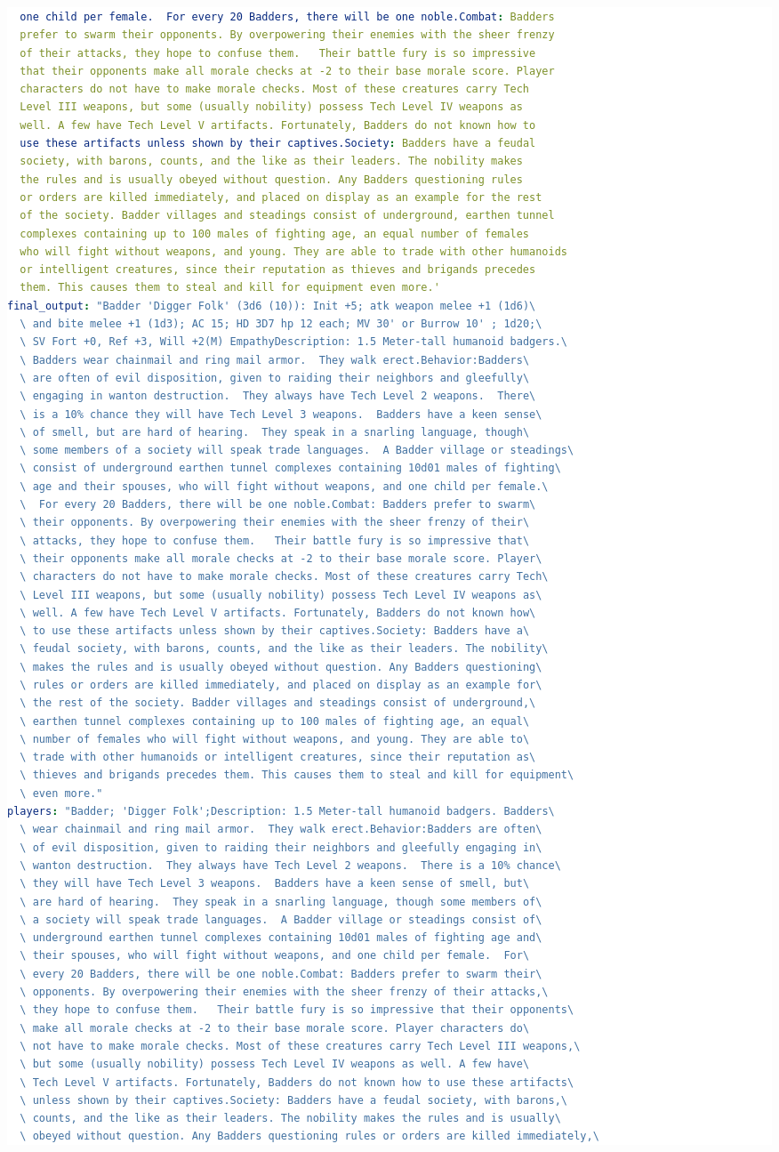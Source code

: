 ```yaml
  one child per female.  For every 20 Badders, there will be one noble.Combat: Badders
  prefer to swarm their opponents. By overpowering their enemies with the sheer frenzy
  of their attacks, they hope to confuse them.   Their battle fury is so impressive
  that their opponents make all morale checks at -2 to their base morale score. Player
  characters do not have to make morale checks. Most of these creatures carry Tech
  Level III weapons, but some (usually nobility) possess Tech Level IV weapons as
  well. A few have Tech Level V artifacts. Fortunately, Badders do not known how to
  use these artifacts unless shown by their captives.Society: Badders have a feudal
  society, with barons, counts, and the like as their leaders. The nobility makes
  the rules and is usually obeyed without question. Any Badders questioning rules
  or orders are killed immediately, and placed on display as an example for the rest
  of the society. Badder villages and steadings consist of underground, earthen tunnel
  complexes containing up to 100 males of fighting age, an equal number of females
  who will fight without weapons, and young. They are able to trade with other humanoids
  or intelligent creatures, since their reputation as thieves and brigands precedes
  them. This causes them to steal and kill for equipment even more.'
final_output: "Badder 'Digger Folk' (3d6 (10)): Init +5; atk weapon melee +1 (1d6)\
  \ and bite melee +1 (1d3); AC 15; HD 3D7 hp 12 each; MV 30' or Burrow 10' ; 1d20;\
  \ SV Fort +0, Ref +3, Will +2(M) EmpathyDescription: 1.5 Meter-tall humanoid badgers.\
  \ Badders wear chainmail and ring mail armor.  They walk erect.Behavior:Badders\
  \ are often of evil disposition, given to raiding their neighbors and gleefully\
  \ engaging in wanton destruction.  They always have Tech Level 2 weapons.  There\
  \ is a 10% chance they will have Tech Level 3 weapons.  Badders have a keen sense\
  \ of smell, but are hard of hearing.  They speak in a snarling language, though\
  \ some members of a society will speak trade languages.  A Badder village or steadings\
  \ consist of underground earthen tunnel complexes containing 10d01 males of fighting\
  \ age and their spouses, who will fight without weapons, and one child per female.\
  \  For every 20 Badders, there will be one noble.Combat: Badders prefer to swarm\
  \ their opponents. By overpowering their enemies with the sheer frenzy of their\
  \ attacks, they hope to confuse them.   Their battle fury is so impressive that\
  \ their opponents make all morale checks at -2 to their base morale score. Player\
  \ characters do not have to make morale checks. Most of these creatures carry Tech\
  \ Level III weapons, but some (usually nobility) possess Tech Level IV weapons as\
  \ well. A few have Tech Level V artifacts. Fortunately, Badders do not known how\
  \ to use these artifacts unless shown by their captives.Society: Badders have a\
  \ feudal society, with barons, counts, and the like as their leaders. The nobility\
  \ makes the rules and is usually obeyed without question. Any Badders questioning\
  \ rules or orders are killed immediately, and placed on display as an example for\
  \ the rest of the society. Badder villages and steadings consist of underground,\
  \ earthen tunnel complexes containing up to 100 males of fighting age, an equal\
  \ number of females who will fight without weapons, and young. They are able to\
  \ trade with other humanoids or intelligent creatures, since their reputation as\
  \ thieves and brigands precedes them. This causes them to steal and kill for equipment\
  \ even more."
players: "Badder; 'Digger Folk';Description: 1.5 Meter-tall humanoid badgers. Badders\
  \ wear chainmail and ring mail armor.  They walk erect.Behavior:Badders are often\
  \ of evil disposition, given to raiding their neighbors and gleefully engaging in\
  \ wanton destruction.  They always have Tech Level 2 weapons.  There is a 10% chance\
  \ they will have Tech Level 3 weapons.  Badders have a keen sense of smell, but\
  \ are hard of hearing.  They speak in a snarling language, though some members of\
  \ a society will speak trade languages.  A Badder village or steadings consist of\
  \ underground earthen tunnel complexes containing 10d01 males of fighting age and\
  \ their spouses, who will fight without weapons, and one child per female.  For\
  \ every 20 Badders, there will be one noble.Combat: Badders prefer to swarm their\
  \ opponents. By overpowering their enemies with the sheer frenzy of their attacks,\
  \ they hope to confuse them.   Their battle fury is so impressive that their opponents\
  \ make all morale checks at -2 to their base morale score. Player characters do\
  \ not have to make morale checks. Most of these creatures carry Tech Level III weapons,\
  \ but some (usually nobility) possess Tech Level IV weapons as well. A few have\
  \ Tech Level V artifacts. Fortunately, Badders do not known how to use these artifacts\
  \ unless shown by their captives.Society: Badders have a feudal society, with barons,\
  \ counts, and the like as their leaders. The nobility makes the rules and is usually\
  \ obeyed without question. Any Badders questioning rules or orders are killed immediately,\
```